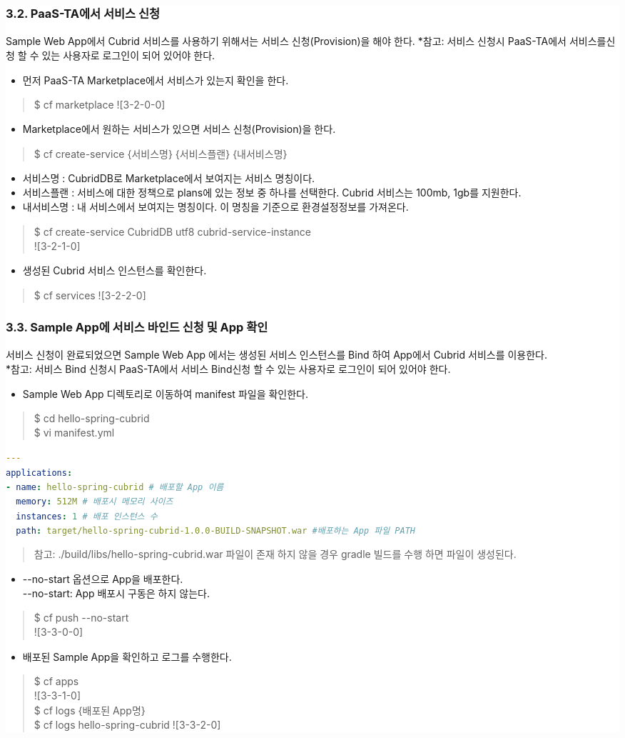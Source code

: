 
### <div id='13'> 3.2. PaaS-TA에서 서비스 신청
Sample Web App에서 Cubrid 서비스를 사용하기 위해서는 서비스 신청(Provision)을 해야 한다.
*참고: 서비스 신청시 PaaS-TA에서 서비스를신청 할 수 있는 사용자로 로그인이 되어 있어야 한다.


- 먼저 PaaS-TA Marketplace에서 서비스가 있는지 확인을 한다.

><div>$ cf marketplace
>![3-2-0-0]

- Marketplace에서 원하는 서비스가 있으면 서비스 신청(Provision)을 한다.

>$ cf create-service {서비스명} {서비스플랜} {내서비스명}  
- 서비스명 : CubridDB로 Marketplace에서 보여지는 서비스 명칭이다.  
- 서비스플랜 : 서비스에 대한 정책으로 plans에 있는 정보 중 하나를 선택한다. Cubrid 서비스는 100mb, 1gb를 지원한다.  
- 내서비스명 : 내 서비스에서 보여지는 명칭이다. 이 명칭을 기준으로 환경설정정보를 가져온다.  
>
>$ cf create-service CubridDB utf8 cubrid-service-instance  
>![3-2-1-0]

- 생성된 Cubrid 서비스 인스턴스를 확인한다.

><div>$ cf services
>![3-2-2-0]


### <div id='14'> 3.3. Sample App에 서비스 바인드 신청 및 App 확인
서비스 신청이 완료되었으면 Sample Web App 에서는 생성된 서비스 인스턴스를 Bind 하여 App에서 Cubrid 서비스를 이용한다.  
*참고: 서비스 Bind 신청시 PaaS-TA에서 서비스 Bind신청 할 수 있는 사용자로 로그인이 되어 있어야 한다.

- Sample Web App 디렉토리로 이동하여 manifest 파일을 확인한다.

>$ cd hello-spring-cubrid  
>$ vi manifest.yml  
```yaml
---
applications:
- name: hello-spring-cubrid # 배포할 App 이름
  memory: 512M # 배포시 메모리 사이즈
  instances: 1 # 배포 인스턴스 수
  path: target/hello-spring-cubrid-1.0.0-BUILD-SNAPSHOT.war #배포하는 App 파일 PATH
```
>참고: ./build/libs/hello-spring-cubrid.war 파일이 존재 하지 않을 경우 gradle 빌드를 수행 하면 파일이 생성된다.

- --no-start 옵션으로 App을 배포한다.  
--no-start: App 배포시 구동은 하지 않는다.

><div>$ cf push --no-start<br>
>![3-3-0-0]

- 배포된 Sample App을 확인하고 로그를 수행한다.

><div>$ cf apps<br>
>![3-3-1-0]
><div>$ cf logs {배포된 App명}<br>
>$ cf logs hello-spring-cubrid
>![3-3-2-0]
